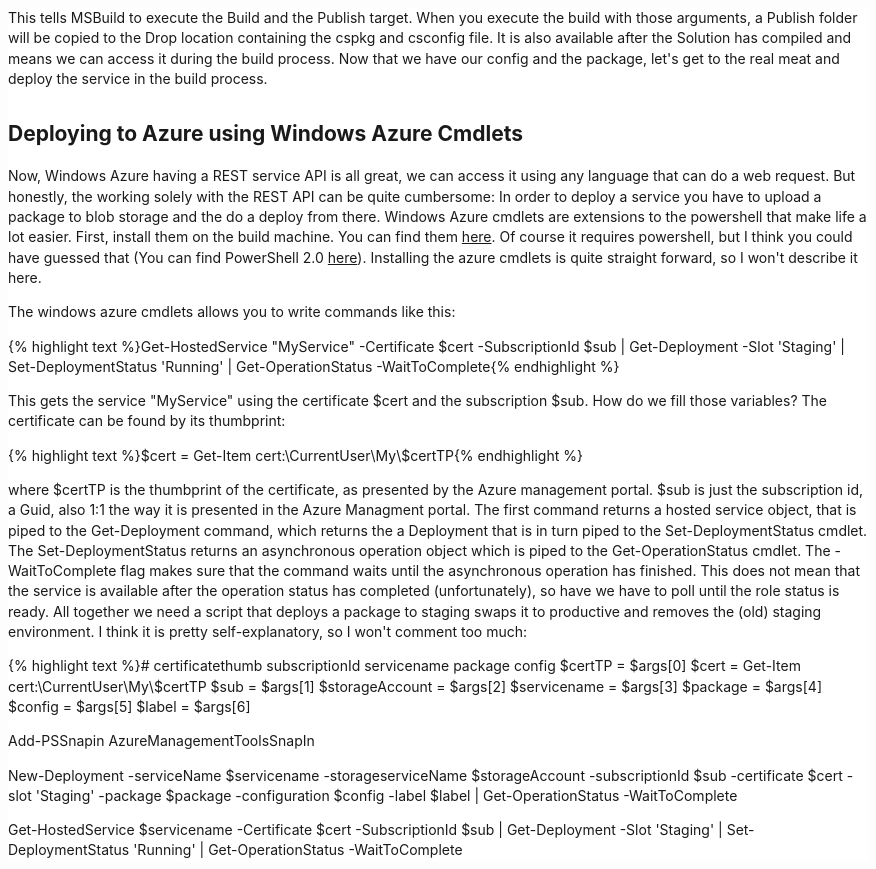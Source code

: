 </p><p>This tells MSBuild to execute the Build and the Publish target. When you execute the build with those arguments, a Publish folder will be copied to the Drop location containing the cspkg and csconfig file. It is also available after the Solution has compiled and means we can access it during the build process. Now that we have our config and the package, let's get to the real meat and deploy the service in the build process.</p><h2>Deploying to Azure using Windows Azure Cmdlets</h2><p>Now, Windows Azure having a REST service API is all great, we can access it using any language that can do a web request. But honestly, the working solely with the REST API can be quite cumbersome: In order to deploy a service you have to upload a package to blob storage and the do a deploy from there. Windows Azure cmdlets are extensions to the powershell that make life a lot easier. First, install them on the build machine. You can find them <a title="Windows Azure Cmdlets Microsoft Code Gallery" href="http://code.msdn.microsoft.com/azurecmdlets">here</a>. Of course it requires powershell, but I think you could have guessed that (You can find PowerShell 2.0 <a title="powershell 2.0 sdk" href="http://www.microsoft.com/downloads/en/details.aspx?FamilyID=50633A1F-A665-425D-923C-1A269F8AC084">here</a>). Installing the azure cmdlets is quite straight forward, so I won't describe it here.</p><p>The windows azure cmdlets allows you to write commands like this:</p>{% highlight text %}Get-HostedService "MyService" -Certificate $cert -SubscriptionId $sub |
    Get-Deployment -Slot 'Staging' |
    Set-DeploymentStatus 'Running' |
    Get-OperationStatus -WaitToComplete{% endhighlight %}<p>This gets the service "MyService" using the certificate $cert and the subscription $sub. How do we fill those variables? The certificate can be found by its thumbprint:</p>{% highlight text %}$cert = Get-Item cert:\CurrentUser\My\$certTP{% endhighlight %}<p>where $certTP is the thumbprint of the certificate, as presented by the Azure management portal. $sub is just the subscription id, a Guid, also 1:1 the way it is presented in the Azure Managment portal. The first command returns a hosted service object, that is piped to the Get-Deployment command, which returns the a Deployment that is in turn piped to the Set-DeploymentStatus cmdlet. The Set-DeploymentStatus returns an asynchronous operation object which is piped to the Get-OperationStatus cmdlet. The -WaitToComplete flag makes sure that the command waits until the asynchronous operation has finished. This does not mean that the service is available after the operation status has completed (unfortunately), so have we have to poll until the role status is ready. All together we need a script that deploys a package to staging swaps it to productive and removes the (old) staging environment. I think it is pretty self-explanatory, so I won't comment too much:</p>{% highlight text %}# certificatethumb subscriptionId servicename package config
$certTP = $args[0]
$cert = Get-Item cert:\CurrentUser\My\$certTP
$sub = $args[1]
$storageAccount = $args[2]
$servicename = $args[3]
$package = $args[4]
$config = $args[5]
$label = $args[6]

Add-PSSnapin AzureManagementToolsSnapIn

New-Deployment -serviceName $servicename -storageserviceName $storageAccount 
               -subscriptionId $sub -certificate $cert -slot 'Staging' 
               -package $package -configuration $config -label $label |
    Get-OperationStatus -WaitToComplete

Get-HostedService $servicename -Certificate $cert -SubscriptionId $sub |
    Get-Deployment -Slot 'Staging' |
    Set-DeploymentStatus 'Running' |
    Get-OperationStatus -WaitToComplete
